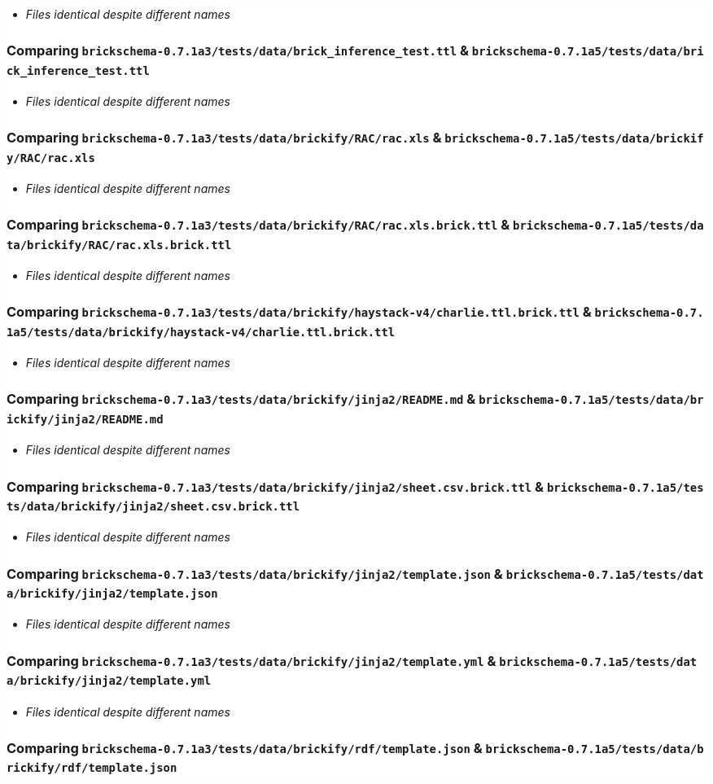  * *Files identical despite different names*

### Comparing `brickschema-0.7.1a3/tests/data/brick_inference_test.ttl` & `brickschema-0.7.1a5/tests/data/brick_inference_test.ttl`

 * *Files identical despite different names*

### Comparing `brickschema-0.7.1a3/tests/data/brickify/RAC/rac.xls` & `brickschema-0.7.1a5/tests/data/brickify/RAC/rac.xls`

 * *Files identical despite different names*

### Comparing `brickschema-0.7.1a3/tests/data/brickify/RAC/rac.xls.brick.ttl` & `brickschema-0.7.1a5/tests/data/brickify/RAC/rac.xls.brick.ttl`

 * *Files identical despite different names*

### Comparing `brickschema-0.7.1a3/tests/data/brickify/haystack-v4/charlie.ttl.brick.ttl` & `brickschema-0.7.1a5/tests/data/brickify/haystack-v4/charlie.ttl.brick.ttl`

 * *Files identical despite different names*

### Comparing `brickschema-0.7.1a3/tests/data/brickify/jinja2/README.md` & `brickschema-0.7.1a5/tests/data/brickify/jinja2/README.md`

 * *Files identical despite different names*

### Comparing `brickschema-0.7.1a3/tests/data/brickify/jinja2/sheet.csv.brick.ttl` & `brickschema-0.7.1a5/tests/data/brickify/jinja2/sheet.csv.brick.ttl`

 * *Files identical despite different names*

### Comparing `brickschema-0.7.1a3/tests/data/brickify/jinja2/template.json` & `brickschema-0.7.1a5/tests/data/brickify/jinja2/template.json`

 * *Files identical despite different names*

### Comparing `brickschema-0.7.1a3/tests/data/brickify/jinja2/template.yml` & `brickschema-0.7.1a5/tests/data/brickify/jinja2/template.yml`

 * *Files identical despite different names*

### Comparing `brickschema-0.7.1a3/tests/data/brickify/rdf/template.json` & `brickschema-0.7.1a5/tests/data/brickify/rdf/template.json`
